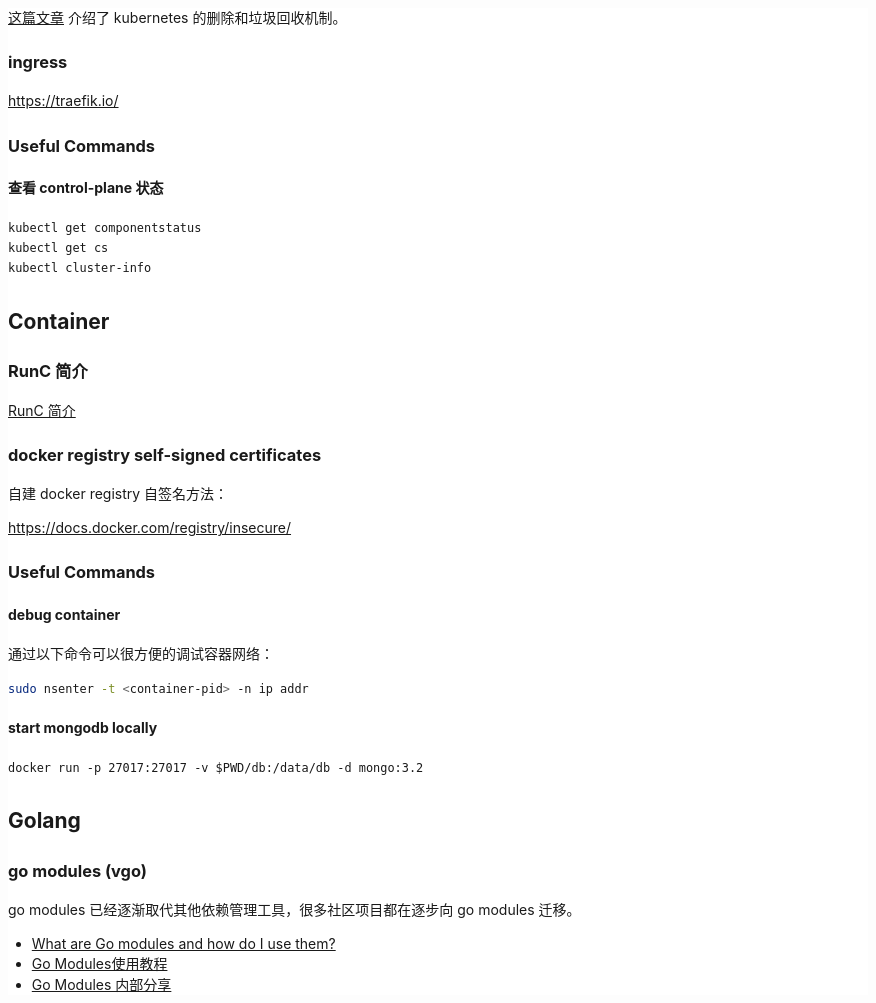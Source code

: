 [这篇文章](https://thenewstack.io/deletion-garbage-collection-kubernetes-objects/) 介绍了 kubernetes 的删除和垃圾回收机制。

### ingress

https://traefik.io/

### Useful Commands

#### 查看 control-plane 状态 

``` sh
kubectl get componentstatus
kubectl get cs
kubectl cluster-info
```

## Container

### RunC 简介

[RunC 简介](https://www.cnblogs.com/sparkdev/p/9032209.html)

### docker registry self-signed certificates

自建 docker registry 自签名方法：

https://docs.docker.com/registry/insecure/

### Useful Commands

#### debug container

通过以下命令可以很方便的调试容器网络：

``` sh
sudo nsenter -t <container-pid> -n ip addr
```

#### start mongodb locally

```
docker run -p 27017:27017 -v $PWD/db:/data/db -d mongo:3.2
```

## Golang

### go modules (vgo)

go modules 已经逐渐取代其他依赖管理工具，很多社区项目都在逐步向 go modules 迁移。

- [What are Go modules and how do I use them?](https://talks.godoc.org/github.com/myitcv/talks/2018-08-15-glug-modules/main.slide#1)
- [Go Modules使用教程](https://segmentfault.com/a/1190000016703769)
- [Go Modules 内部分享](https://xuanwo.io/2019/05/27/go-modules/)
